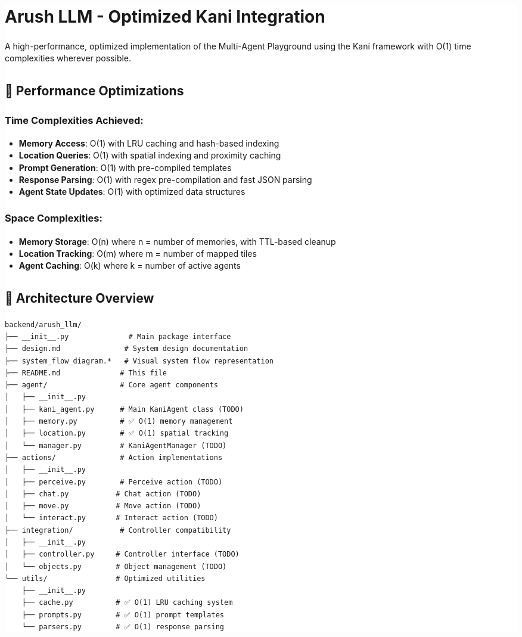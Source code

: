 # Arush LLM - Optimized Kani Integration

A high-performance, optimized implementation of the Multi-Agent Playground using the Kani framework with O(1) time complexities wherever possible.

## 🚀 Performance Optimizations

### Time Complexities Achieved:
- **Memory Access**: O(1) with LRU caching and hash-based indexing
- **Location Queries**: O(1) with spatial indexing and proximity caching  
- **Prompt Generation**: O(1) with pre-compiled templates
- **Response Parsing**: O(1) with regex pre-compilation and fast JSON parsing
- **Agent State Updates**: O(1) with optimized data structures

### Space Complexities:
- **Memory Storage**: O(n) where n = number of memories, with TTL-based cleanup
- **Location Tracking**: O(m) where m = number of mapped tiles  
- **Agent Caching**: O(k) where k = number of active agents

## 📁 Architecture Overview

```
backend/arush_llm/
├── __init__.py              # Main package interface
├── design.md               # System design documentation
├── system_flow_diagram.*   # Visual system flow representation
├── README.md              # This file
├── agent/                 # Core agent components
│   ├── __init__.py
│   ├── kani_agent.py      # Main KaniAgent class (TODO)
│   ├── memory.py          # ✅ O(1) memory management
│   ├── location.py        # ✅ O(1) spatial tracking
│   └── manager.py         # KaniAgentManager (TODO)
├── actions/               # Action implementations
│   ├── __init__.py
│   ├── perceive.py        # Perceive action (TODO)
│   ├── chat.py           # Chat action (TODO)
│   ├── move.py           # Move action (TODO)
│   └── interact.py       # Interact action (TODO)
├── integration/           # Controller compatibility
│   ├── __init__.py
│   ├── controller.py     # Controller interface (TODO)
│   └── objects.py        # Object management (TODO)
└── utils/                # Optimized utilities
    ├── __init__.py
    ├── cache.py          # ✅ O(1) LRU caching system
    ├── prompts.py        # ✅ O(1) prompt templates
    └── parsers.py        # ✅ O(1) response parsing
```
